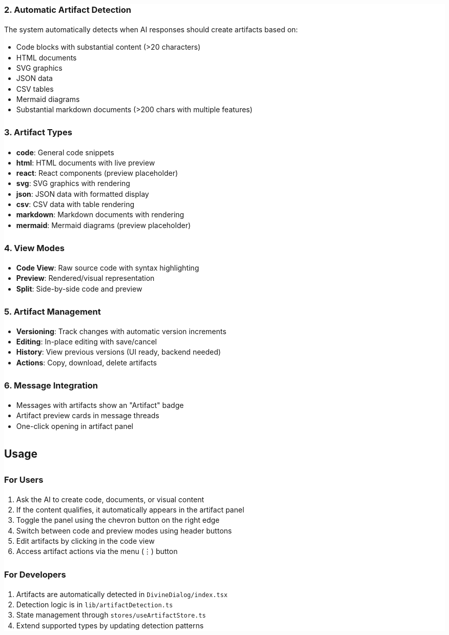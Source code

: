 ### 2. Automatic Artifact Detection
The system automatically detects when AI responses should create artifacts based on:
- Code blocks with substantial content (>20 characters)
- HTML documents
- SVG graphics
- JSON data
- CSV tables
- Mermaid diagrams
- Substantial markdown documents (>200 chars with multiple features)

### 3. Artifact Types
- **code**: General code snippets
- **html**: HTML documents with live preview
- **react**: React components (preview placeholder)
- **svg**: SVG graphics with rendering
- **json**: JSON data with formatted display
- **csv**: CSV data with table rendering
- **markdown**: Markdown documents with rendering
- **mermaid**: Mermaid diagrams (preview placeholder)

### 4. View Modes
- **Code View**: Raw source code with syntax highlighting
- **Preview**: Rendered/visual representation
- **Split**: Side-by-side code and preview

### 5. Artifact Management
- **Versioning**: Track changes with automatic version increments
- **Editing**: In-place editing with save/cancel
- **History**: View previous versions (UI ready, backend needed)
- **Actions**: Copy, download, delete artifacts

### 6. Message Integration
- Messages with artifacts show an \"Artifact\" badge
- Artifact preview cards in message threads
- One-click opening in artifact panel

## Usage

### For Users
1. Ask the AI to create code, documents, or visual content
2. If the content qualifies, it automatically appears in the artifact panel
3. Toggle the panel using the chevron button on the right edge
4. Switch between code and preview modes using header buttons
5. Edit artifacts by clicking in the code view
6. Access artifact actions via the menu (⋮) button

### For Developers
1. Artifacts are automatically detected in `DivineDialog/index.tsx`
2. Detection logic is in `lib/artifactDetection.ts`
3. State management through `stores/useArtifactStore.ts`
4. Extend supported types by updating detection patterns
